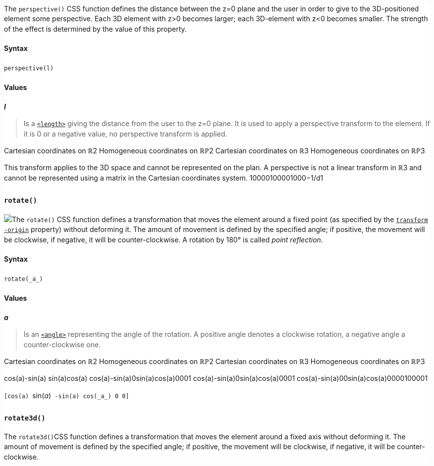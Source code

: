 The `perspective()` CSS function defines the distance between the z=0 plane and the user in order to give to the 3D-positioned element some perspective. Each 3D element with z\>0 becomes larger; each 3D-element with z<0 becomes smaller. The strength of the effect is determined by the value of this property.

#### Syntax

    perspective(l)
    

#### Values

**_l_**

> Is a [`<length>`][8] giving the distance from the user to the z=0 plane. It is used to apply a perspective transform to the element. If it is 0 or a negative value, no perspective transform is applied.

Cartesian coordinates on ℝ2
Homogeneous coordinates on ℝℙ2
Cartesian coordinates on ℝ3
Homogeneous coordinates on ℝℙ3

This transform applies to the 3D space and cannot be represented on the plan.
A perspective is not a linear transform in ℝ3 and cannot be represented using a matrix in the Cartesian coordinates system.
10000100001000−1/d1 

### `rotate()`

![](/@api/deki/files/5976/=transform-functions-rotate_19.5.png)The `rotate()` CSS function defines a transformation that moves the element around a fixed point (as specified by the [`transform-origin`][10] property) without deforming it. The amount of movement is defined by the specified angle; if positive, the movement will be clockwise, if negative, it will be counter-clockwise. A rotation by 180° is called _point reflection_.

#### Syntax

    rotate(_a_)
    

#### Values

**_a_**

> Is an [`<angle>`][11] representing the angle of the rotation. A positive angle denotes a clockwise rotation, a negative angle a counter-clockwise one.

Cartesian coordinates on ℝ2
Homogeneous coordinates on ℝℙ2
Cartesian coordinates on ℝ3
Homogeneous coordinates on ℝℙ3

cos(a)-sin(a) sin(a)cos(a)
cos(a)-sin(a)0sin(a)cos(a)0001 cos(a)-sin(a)0sin(a)cos(a)0001 cos(a)-sin(a)00sin(a)cos(a)0000100001 

`[cos(a) `sin(_a_)` -sin(a) cos(_a_) 0 0]`

### `rotate3d()`

The `rotate3d()`CSS function defines a transformation that moves the element around a fixed axis without deforming it. The amount of movement is defined by the specified angle; if positive, the movement will be clockwise, if negative, it will be counter-clockwise.


[0]: /@api/deki/files/5796/=coord_in_R2.png
[1]: http://en.wikipedia.org/wiki/Cartesian_coordinate_system
[2]: http://en.wikipedia.org/wiki/Euclidean_geometry
[3]: /@api/deki/files/5799/=transform_functions_generic_transformation_cart.png
[4]: /@api/deki/files/5800/=transform_functions_transform_composition_cart.png
[5]: http://en.wikipedia.org/wiki/August_Ferdinand_M%C3%B6bius
[6]: http://en.wikipedia.org/wiki/Homogeneous_coordinates
[7]: http://en.wikipedia.org/wiki/Projective_geometry
[8]: https://developer.mozilla.org/en/docs/Web/CSS/length "The documentation about this has not yet been written; please consider contributing!"
[9]: https://developer.mozilla.org/en/docs/Web/CSS/number "The documentation about this has not yet been written; please consider contributing!"
[10]: https://developer.mozilla.org/en/docs/Web/CSS/transform-origin "The transform-origin CSS property lets you modify the origin for transformations of an element. For example, the transform-origin of the rotate() function is the centre of rotation. (This property is applied by first translating the element by the negated value of the property, then applying the element's transform, then translating by the property value.)"
[11]: https://developer.mozilla.org/en/docs/Web/CSS/angle "The documentation about this has not yet been written; please consider contributing!"
[12]: /@api/deki/files/5987/=transform-functions-rotate3d_cart.png
[13]: /@api/deki/files/5986/=transform-functions-rotate3d_hom4.png
[14]: http://en.wikipedia.org/wiki/Axial_symmetry
[15]: transform-origin
[16]: https://developer.mozilla.org/en/docs/Web/CSS/percentage "The documentation about this has not yet been written; please consider contributing!"